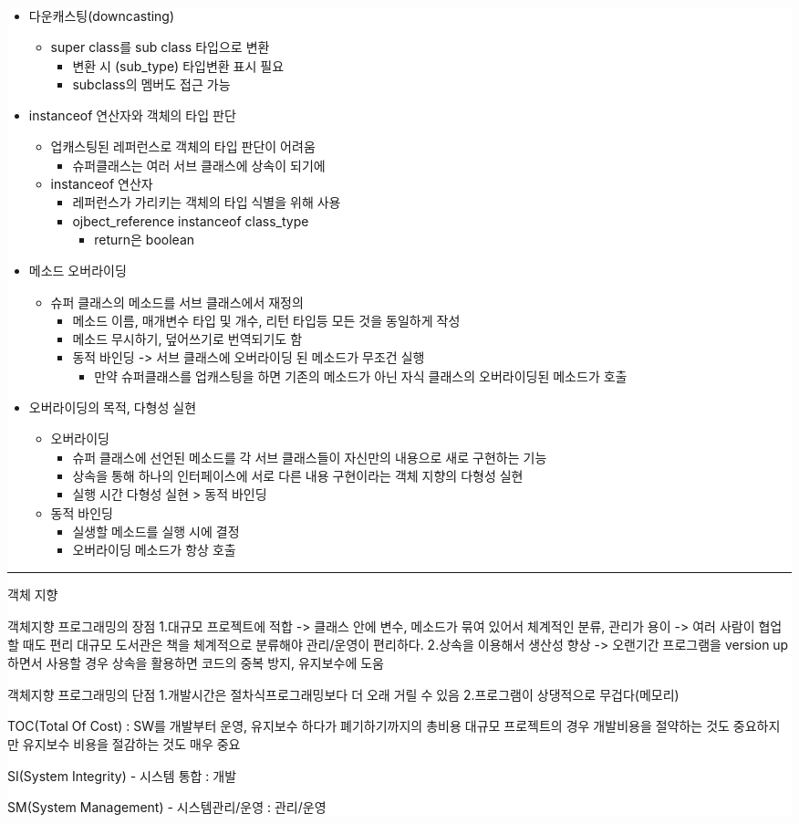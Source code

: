   - 다운캐스팅(downcasting)
    * super class를 sub class 타입으로 변환
      - 변환 시 (sub_type) 타입변환 표시 필요
      - subclass의 멤버도 접근 가능

  - instanceof 연산자와 객체의 타입 판단
    * 업캐스팅된 레퍼런스로 객체의 타입 판단이 어려움
      - 슈퍼클래스는 여러 서브 클래스에 상속이 되기에
    * instanceof 연산자
      - 레퍼런스가 가리키는 객체의 타입 식별을 위해 사용
      - ojbect_reference instanceof class_type 
        * return은 boolean

  - 메소드 오버라이딩
    * 슈퍼 클래스의 메소드를 서브 클래스에서 재정의
      - 메소드 이름, 매개변수 타입 및 개수, 리턴 타입등 모든 것을 동일하게 작성
      - 메소드 무시하기, 덮어쓰기로 번역되기도 함
      - 동적 바인딩 -> 서브 클래스에 오버라이딩 된 메소드가 무조건 실행
        * 만약 슈퍼클래스를 업캐스팅을 하면 기존의 메소드가 아닌 자식 클래스의 오버라이딩된 메소드가 호출
  
  - 오버라이딩의 목적, 다형성 실현
    * 오버라이딩
      - 슈퍼 클래스에 선언된 메소드를 각 서브 클래스들이 자신만의 내용으로 새로 구현하는 기능
      - 상속을 통해 하나의 인터페이스에 서로 다른 내용 구현이라는 객체 지향의 다형성 실현
      - 실행 시간 다형성 실현 > 동적 바인딩
    * 동적 바인딩
      - 실생할 메소드를 실행 시에 결정
      - 오버라이딩 메소드가 항상 호출


--------------------------------------------------------------------
객체 지향

객체지향 프로그래밍의 장점
1.대규모 프로젝트에 적합
  -> 클래스 안에 변수, 메소드가 묶여 있어서
  체계적인 분류, 관리가 용이
  -> 여러 사람이 협업 할 때도 편리
  대규모 도서관은 책을 체계적으로 분류해야 관리/운영이 편리하다.
2.상속을 이용해서 생산성 향상
  -> 오랜기간 프로그램을 version up하면서 사용할 경우
  상속을 활용하면 코드의 중복 방지, 유지보수에 도움

객체지향 프로그래밍의 단점
1.개발시간은 절차식프로그래밍보다 더 오래 거릴 수 있음
2.프로그램이 상댕적으로 무겁다(메모리)

TOC(Total Of Cost)
  : SW를 개발부터 운영, 유지보수 하다가 폐기하기까지의 총비용
  대규모 프로젝트의 경우 개발비용을 절약하는 것도 중요하지만 유지보수 비용을 절감하는 것도 매우 중요

SI(System Integrity) - 시스템 통합
  : 개발

SM(System Management) - 시스템관리/운영
  : 관리/운영
